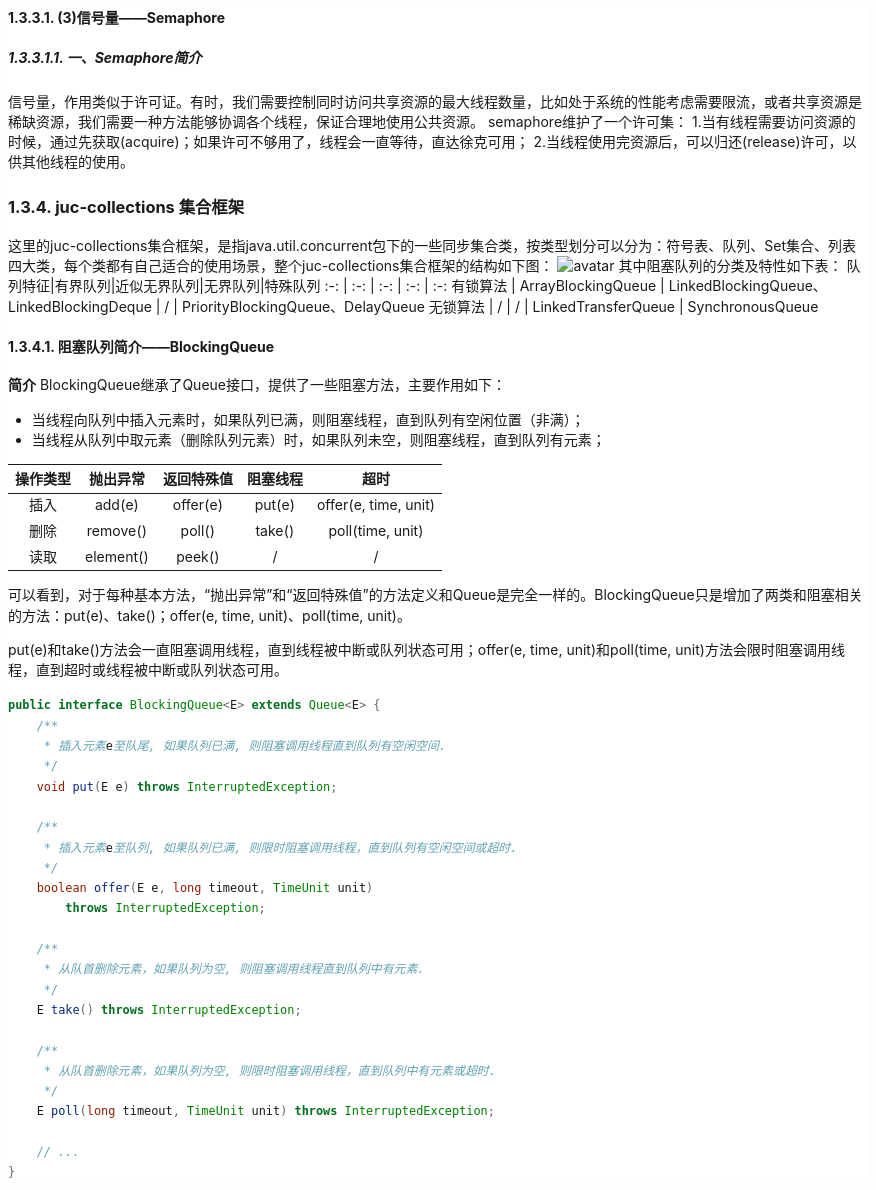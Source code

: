 #### 1.3.3.1. (3)信号量——Semaphore

##### 1.3.3.1.1. 一、Semaphore简介
信号量，作用类似于许可证。有时，我们需要控制同时访问共享资源的最大线程数量，比如处于系统的性能考虑需要限流，或者共享资源是稀缺资源，我们需要一种方法能够协调各个线程，保证合理地使用公共资源。
semaphore维护了一个许可集：
1.当有线程需要访问资源的时候，通过先获取(acquire)；如果许可不够用了，线程会一直等待，直达徐克可用；
2.当线程使用完资源后，可以归还(release)许可，以供其他线程的使用。

### 1.3.4. juc-collections 集合框架
这里的juc-collections集合框架，是指java.util.concurrent包下的一些同步集合类，按类型划分可以分为：符号表、队列、Set集合、列表四大类，每个类都有自己适合的使用场景，整个juc-collections集合框架的结构如下图：
![avatar](https://image-static.segmentfault.com/295/701/2957013004-5b7bef685a046_articlex)
其中阻塞队列的分类及特性如下表：
队列特征|有界队列|近似无界队列|无界队列|特殊队列
:-: | :-: | :-: | :-: | :-:
有锁算法 | ArrayBlockingQueue | LinkedBlockingQueue、LinkedBlockingDeque | / |  PriorityBlockingQueue、DelayQueue
无锁算法 | / | / | LinkedTransferQueue | SynchronousQueue

#### 1.3.4.1. 阻塞队列简介——BlockingQueue
**简介**
BlockingQueue继承了Queue接口，提供了一些阻塞方法，主要作用如下：
- 当线程向队列中插入元素时，如果队列已满，则阻塞线程，直到队列有空闲位置（非满）；
- 当线程从队列中取元素（删除队列元素）时，如果队列未空，则阻塞线程，直到队列有元素；

操作类型 	| 抛出异常 |	返回特殊值 | 	阻塞线程 |	超时
:-: | :-: | :-: | :-: | :-:
插入 | add(e) |	offer(e)  | put(e) |	offer(e, time, unit)
删除 |remove() |	poll() |	take() |	poll(time, unit)
读取 |	element() |	peek() |	/  |	/
可以看到，对于每种基本方法，“抛出异常”和“返回特殊值”的方法定义和Queue是完全一样的。BlockingQueue只是增加了两类和阻塞相关的方法：put(e)、take()；offer(e, time, unit)、poll(time, unit)。

put(e)和take()方法会一直阻塞调用线程，直到线程被中断或队列状态可用；offer(e, time, unit)和poll(time, unit)方法会限时阻塞调用线程，直到超时或线程被中断或队列状态可用。

```Java
public interface BlockingQueue<E> extends Queue<E> {
    /**
     * 插入元素e至队尾, 如果队列已满, 则阻塞调用线程直到队列有空闲空间.
     */
    void put(E e) throws InterruptedException;

    /**
     * 插入元素e至队列, 如果队列已满, 则限时阻塞调用线程，直到队列有空闲空间或超时.
     */
    boolean offer(E e, long timeout, TimeUnit unit)
        throws InterruptedException;

    /**
     * 从队首删除元素，如果队列为空, 则阻塞调用线程直到队列中有元素.
     */
    E take() throws InterruptedException;

    /**
     * 从队首删除元素，如果队列为空, 则限时阻塞调用线程，直到队列中有元素或超时.
     */
    E poll(long timeout, TimeUnit unit) throws InterruptedException;

    // ...
}
```
